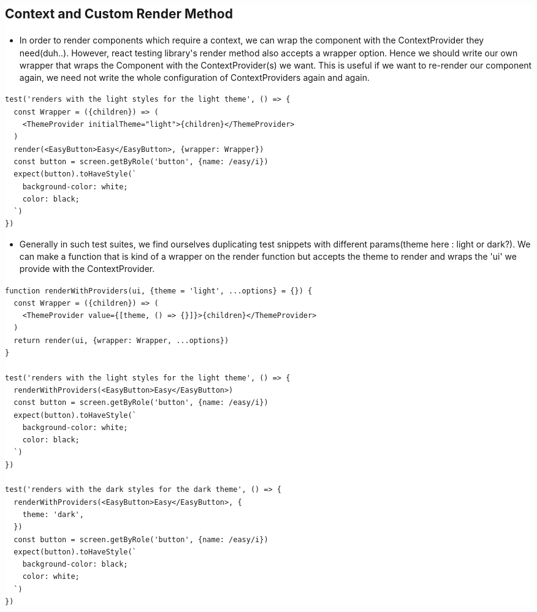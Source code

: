 <h2>Context and Custom Render Method</h2>

- In order to render components which require a context, we can wrap the component with the ContextProvider they need(duh..). However, react testing library's render method also accepts a wrapper option. Hence we should write our own wrapper that wraps the Component with the ContextProvider(s) we want. This is useful if we want to re-render our component again, we need not write the whole configuration of ContextProviders again and again.

```
test('renders with the light styles for the light theme', () => {
  const Wrapper = ({children}) => (
    <ThemeProvider initialTheme="light">{children}</ThemeProvider>
  )
  render(<EasyButton>Easy</EasyButton>, {wrapper: Wrapper})
  const button = screen.getByRole('button', {name: /easy/i})
  expect(button).toHaveStyle(`
    background-color: white;
    color: black;
  `)
})
```

- Generally in such test suites, we find ourselves duplicating test snippets with different params(theme here : light or dark?). We can make a function that is kind of a wrapper on the render function but accepts the theme to render and wraps the 'ui' we provide with the ContextProvider.

```
function renderWithProviders(ui, {theme = 'light', ...options} = {}) {
  const Wrapper = ({children}) => (
    <ThemeProvider value={[theme, () => {}]}>{children}</ThemeProvider>
  )
  return render(ui, {wrapper: Wrapper, ...options})
}

test('renders with the light styles for the light theme', () => {
  renderWithProviders(<EasyButton>Easy</EasyButton>)
  const button = screen.getByRole('button', {name: /easy/i})
  expect(button).toHaveStyle(`
    background-color: white;
    color: black;
  `)
})

test('renders with the dark styles for the dark theme', () => {
  renderWithProviders(<EasyButton>Easy</EasyButton>, {
    theme: 'dark',
  })
  const button = screen.getByRole('button', {name: /easy/i})
  expect(button).toHaveStyle(`
    background-color: black;
    color: white;
  `)
})
```
